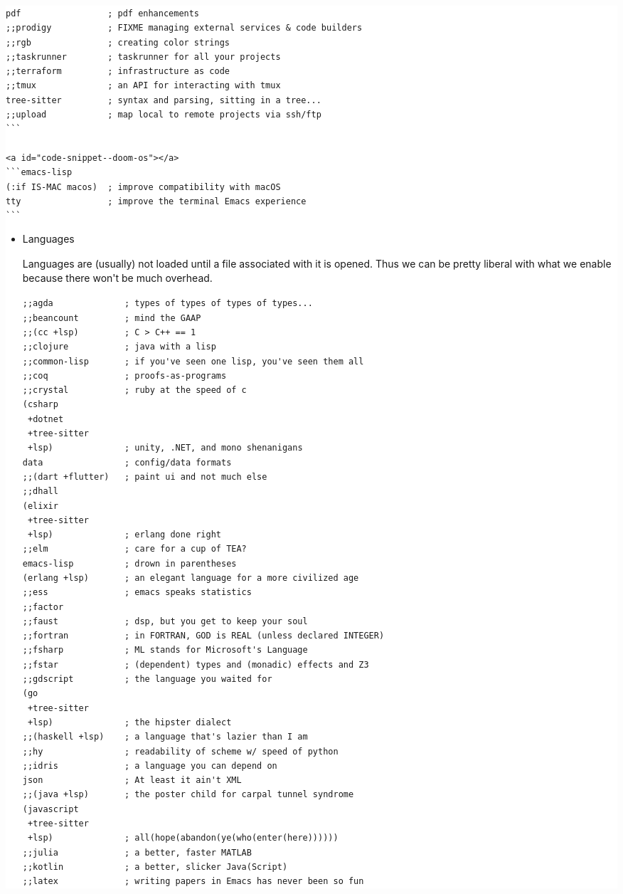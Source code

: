     pdf                 ; pdf enhancements
    ;;prodigy           ; FIXME managing external services & code builders
    ;;rgb               ; creating color strings
    ;;taskrunner        ; taskrunner for all your projects
    ;;terraform         ; infrastructure as code
    ;;tmux              ; an API for interacting with tmux
    tree-sitter         ; syntax and parsing, sitting in a tree...
    ;;upload            ; map local to remote projects via ssh/ftp
    ```

    <a id="code-snippet--doom-os"></a>
    ```emacs-lisp
    (:if IS-MAC macos)  ; improve compatibility with macOS
    tty                 ; improve the terminal Emacs experience
    ```



-  Languages

    Languages are (usually) not loaded until a file associated with it is opened.
    Thus we can be pretty liberal with what we enable because there won't be much overhead.

    <a id="code-snippet--doom-lang"></a>
    ```emacs-lisp
    ;;agda              ; types of types of types of types...
    ;;beancount         ; mind the GAAP
    ;;(cc +lsp)         ; C > C++ == 1
    ;;clojure           ; java with a lisp
    ;;common-lisp       ; if you've seen one lisp, you've seen them all
    ;;coq               ; proofs-as-programs
    ;;crystal           ; ruby at the speed of c
    (csharp
     +dotnet
     +tree-sitter
     +lsp)              ; unity, .NET, and mono shenanigans
    data                ; config/data formats
    ;;(dart +flutter)   ; paint ui and not much else
    ;;dhall
    (elixir
     +tree-sitter
     +lsp)              ; erlang done right
    ;;elm               ; care for a cup of TEA?
    emacs-lisp          ; drown in parentheses
    (erlang +lsp)       ; an elegant language for a more civilized age
    ;;ess               ; emacs speaks statistics
    ;;factor
    ;;faust             ; dsp, but you get to keep your soul
    ;;fortran           ; in FORTRAN, GOD is REAL (unless declared INTEGER)
    ;;fsharp            ; ML stands for Microsoft's Language
    ;;fstar             ; (dependent) types and (monadic) effects and Z3
    ;;gdscript          ; the language you waited for
    (go
     +tree-sitter
     +lsp)              ; the hipster dialect
    ;;(haskell +lsp)    ; a language that's lazier than I am
    ;;hy                ; readability of scheme w/ speed of python
    ;;idris             ; a language you can depend on
    json                ; At least it ain't XML
    ;;(java +lsp)       ; the poster child for carpal tunnel syndrome
    (javascript
     +tree-sitter
     +lsp)              ; all(hope(abandon(ye(who(enter(here))))))
    ;;julia             ; a better, faster MATLAB
    ;;kotlin            ; a better, slicker Java(Script)
    ;;latex             ; writing papers in Emacs has never been so fun